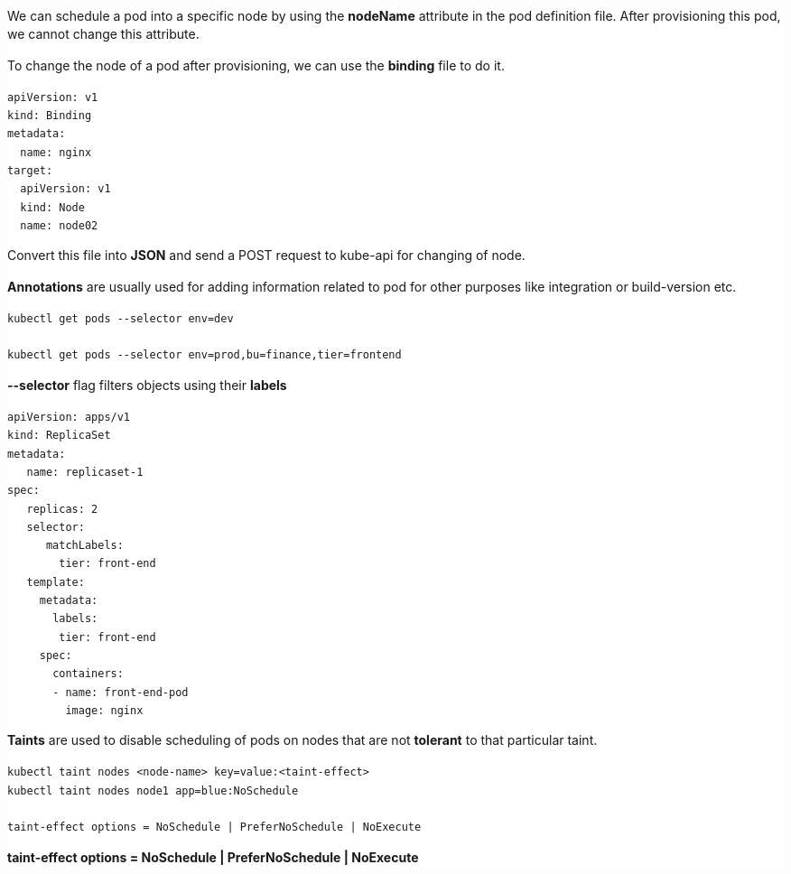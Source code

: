 We can schedule a pod into a specific node by using the **nodeName** attribute in the pod definition file. After provisioning this pod, we cannot change this attribute.

To change the node of a pod after provisioning, we can use the **binding** file to do it.

```
apiVersion: v1
kind: Binding
metadata:
  name: nginx
target:
  apiVersion: v1
  kind: Node
  name: node02
```

Convert this file into **JSON** and send a POST request to kube-api for changing of node.

**Annotations** are usually used for adding information related to pod for other purposes like integration or build-version etc.

```
kubectl get pods --selector env=dev

kubectl get pods --selector env=prod,bu=finance,tier=frontend
```
**--selector** flag filters objects using their **labels**

```
apiVersion: apps/v1
kind: ReplicaSet
metadata:
   name: replicaset-1
spec:
   replicas: 2
   selector:
      matchLabels:
        tier: front-end
   template:
     metadata:
       labels:
        tier: front-end
     spec:
       containers:
       - name: front-end-pod
         image: nginx
```

**Taints** are used to disable scheduling of pods on nodes that are not **tolerant** to that particular taint.
```
kubectl taint nodes <node-name> key=value:<taint-effect>
kubectl taint nodes node1 app=blue:NoSchedule

taint-effect options = NoSchedule | PreferNoSchedule | NoExecute
```
**taint-effect options = NoSchedule | PreferNoSchedule | NoExecute**
